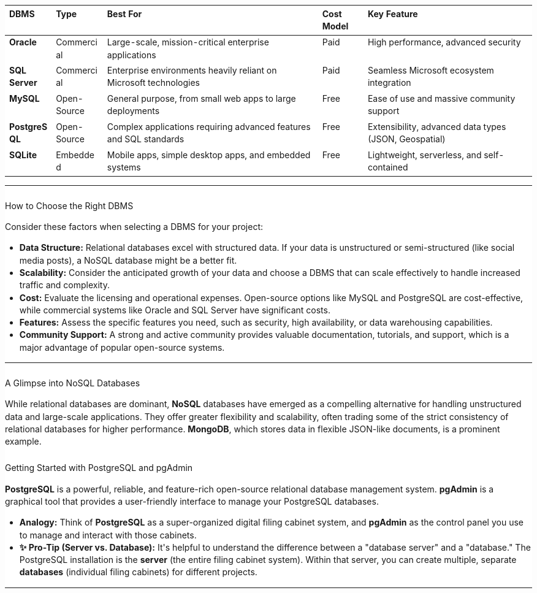 | DBMS | Type | Best For | Cost Model | Key Feature |
| :--- | :--- | :--- | :--- | :--- |
| **Oracle** | Commercial | Large-scale, mission-critical enterprise applications | Paid | High performance, advanced security |
| **SQL Server** | Commercial | Enterprise environments heavily reliant on Microsoft technologies | Paid | Seamless Microsoft ecosystem integration |
| **MySQL** | Open-Source | General purpose, from small web apps to large deployments | Free | Ease of use and massive community support |
| **PostgreSQL** | Open-Source | Complex applications requiring advanced features and SQL standards | Free | Extensibility, advanced data types (JSON, Geospatial) |
| **SQLite** | Embedded | Mobile apps, simple desktop apps, and embedded systems | Free | Lightweight, serverless, and self-contained |

---
### 
How to Choose the Right DBMS

Consider these factors when selecting a DBMS for your project:
* **Data Structure:** Relational databases excel with structured data. If your data is unstructured or semi-structured (like social media posts), a NoSQL database might be a better fit.
* **Scalability:** Consider the anticipated growth of your data and choose a DBMS that can scale effectively to handle increased traffic and complexity.
* **Cost:** Evaluate the licensing and operational expenses. Open-source options like MySQL and PostgreSQL are cost-effective, while commercial systems like Oracle and SQL Server have significant costs.
* **Features:** Assess the specific features you need, such as security, high availability, or data warehousing capabilities.
* **Community Support:** A strong and active community provides valuable documentation, tutorials, and support, which is a major advantage of popular open-source systems.

---
### 
A Glimpse into NoSQL Databases

While relational databases are dominant, **NoSQL** databases have emerged as a compelling alternative for handling unstructured data and large-scale applications. They offer greater flexibility and scalability, often trading some of the strict consistency of relational databases for higher performance. **MongoDB**, which stores data in flexible JSON-like documents, is a prominent example.

### 

Getting Started with PostgreSQL and pgAdmin

**PostgreSQL** is a powerful, reliable, and feature-rich open-source relational database management system. **pgAdmin** is a graphical tool that provides a user-friendly interface to manage your PostgreSQL databases.

  * **Analogy:** Think of **PostgreSQL** as a super-organized digital filing cabinet system, and **pgAdmin** as the control panel you use to manage and interact with those cabinets.
  * **✨ Pro-Tip (Server vs. Database):** It's helpful to understand the difference between a "database server" and a "database." The PostgreSQL installation is the **server** (the entire filing cabinet system). Within that server, you can create multiple, separate **databases** (individual filing cabinets) for different projects.

-----

### 
